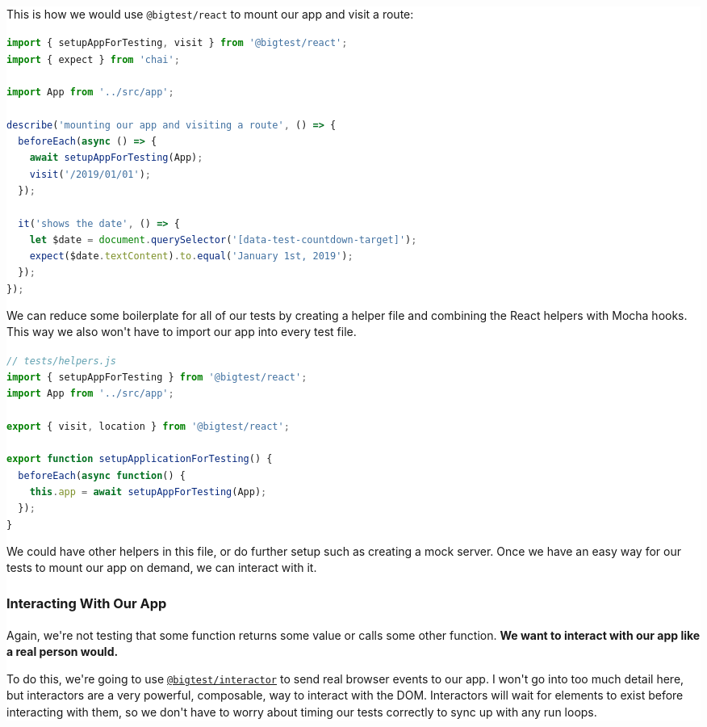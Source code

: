This is how we would use `@bigtest/react` to mount our app and visit a
route:

``` javascript
import { setupAppForTesting, visit } from '@bigtest/react';
import { expect } from 'chai';

import App from '../src/app';

describe('mounting our app and visiting a route', () => {
  beforeEach(async () => {
    await setupAppForTesting(App);
    visit('/2019/01/01');
  });

  it('shows the date', () => {
    let $date = document.querySelector('[data-test-countdown-target]');
    expect($date.textContent).to.equal('January 1st, 2019');
  });
});
```

We can reduce some boilerplate for all of our tests by creating a
helper file and combining the React helpers with Mocha hooks. This way
we also won't have to import our app into every test file.

``` javascript
// tests/helpers.js
import { setupAppForTesting } from '@bigtest/react';
import App from '../src/app';

export { visit, location } from '@bigtest/react';

export function setupApplicationForTesting() {
  beforeEach(async function() {
    this.app = await setupAppForTesting(App);
  });
}
```

We could have other helpers in this file, or do further setup such as
creating a mock server. Once we have an easy way for our tests to
mount our app on demand, we can interact with it.

### Interacting With Our App

Again, we're not testing that some function returns some value or
calls some other function. **We want to interact with our app like a
real person would.**

To do this, we're going to use
[`@bigtest/interactor`](https://github.com/bigtestjs/interactor) to
send real browser events to our app. I won't go into too much detail
here, but interactors are a very powerful, composable, way to interact
with the DOM. Interactors will wait for elements to exist before
interacting with them, so we don't have to worry about timing our
tests correctly to sync up with any run loops.
